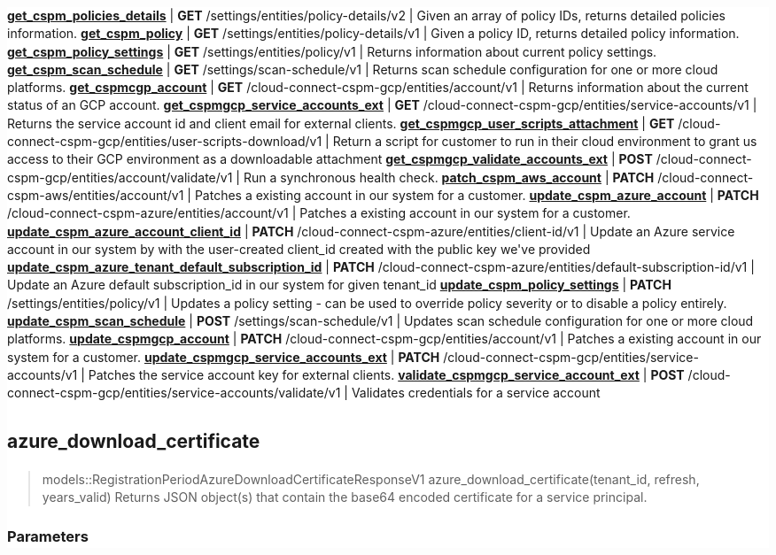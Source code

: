 [**get_cspm_policies_details**](CspmRegistrationApi.md#get_cspm_policies_details) | **GET** /settings/entities/policy-details/v2 | Given an array of policy IDs, returns detailed policies information.
[**get_cspm_policy**](CspmRegistrationApi.md#get_cspm_policy) | **GET** /settings/entities/policy-details/v1 | Given a policy ID, returns detailed policy information.
[**get_cspm_policy_settings**](CspmRegistrationApi.md#get_cspm_policy_settings) | **GET** /settings/entities/policy/v1 | Returns information about current policy settings.
[**get_cspm_scan_schedule**](CspmRegistrationApi.md#get_cspm_scan_schedule) | **GET** /settings/scan-schedule/v1 | Returns scan schedule configuration for one or more cloud platforms.
[**get_cspmcgp_account**](CspmRegistrationApi.md#get_cspmcgp_account) | **GET** /cloud-connect-cspm-gcp/entities/account/v1 | Returns information about the current status of an GCP account.
[**get_cspmgcp_service_accounts_ext**](CspmRegistrationApi.md#get_cspmgcp_service_accounts_ext) | **GET** /cloud-connect-cspm-gcp/entities/service-accounts/v1 | Returns the service account id and client email for external clients.
[**get_cspmgcp_user_scripts_attachment**](CspmRegistrationApi.md#get_cspmgcp_user_scripts_attachment) | **GET** /cloud-connect-cspm-gcp/entities/user-scripts-download/v1 | Return a script for customer to run in their cloud environment to grant us access to their GCP environment as a downloadable attachment
[**get_cspmgcp_validate_accounts_ext**](CspmRegistrationApi.md#get_cspmgcp_validate_accounts_ext) | **POST** /cloud-connect-cspm-gcp/entities/account/validate/v1 | Run a synchronous health check.
[**patch_cspm_aws_account**](CspmRegistrationApi.md#patch_cspm_aws_account) | **PATCH** /cloud-connect-cspm-aws/entities/account/v1 | Patches a existing account in our system for a customer.
[**update_cspm_azure_account**](CspmRegistrationApi.md#update_cspm_azure_account) | **PATCH** /cloud-connect-cspm-azure/entities/account/v1 | Patches a existing account in our system for a customer.
[**update_cspm_azure_account_client_id**](CspmRegistrationApi.md#update_cspm_azure_account_client_id) | **PATCH** /cloud-connect-cspm-azure/entities/client-id/v1 | Update an Azure service account in our system by with the user-created client_id created with the public key we've provided
[**update_cspm_azure_tenant_default_subscription_id**](CspmRegistrationApi.md#update_cspm_azure_tenant_default_subscription_id) | **PATCH** /cloud-connect-cspm-azure/entities/default-subscription-id/v1 | Update an Azure default subscription_id in our system for given tenant_id
[**update_cspm_policy_settings**](CspmRegistrationApi.md#update_cspm_policy_settings) | **PATCH** /settings/entities/policy/v1 | Updates a policy setting - can be used to override policy severity or to disable a policy entirely.
[**update_cspm_scan_schedule**](CspmRegistrationApi.md#update_cspm_scan_schedule) | **POST** /settings/scan-schedule/v1 | Updates scan schedule configuration for one or more cloud platforms.
[**update_cspmgcp_account**](CspmRegistrationApi.md#update_cspmgcp_account) | **PATCH** /cloud-connect-cspm-gcp/entities/account/v1 | Patches a existing account in our system for a customer.
[**update_cspmgcp_service_accounts_ext**](CspmRegistrationApi.md#update_cspmgcp_service_accounts_ext) | **PATCH** /cloud-connect-cspm-gcp/entities/service-accounts/v1 | Patches the service account key for external clients.
[**validate_cspmgcp_service_account_ext**](CspmRegistrationApi.md#validate_cspmgcp_service_account_ext) | **POST** /cloud-connect-cspm-gcp/entities/service-accounts/validate/v1 | Validates credentials for a service account

## azure_download_certificate

> models::RegistrationPeriodAzureDownloadCertificateResponseV1 azure_download_certificate(tenant_id, refresh, years_valid)
Returns JSON object(s) that contain the base64 encoded certificate for a service principal.

### Parameters
